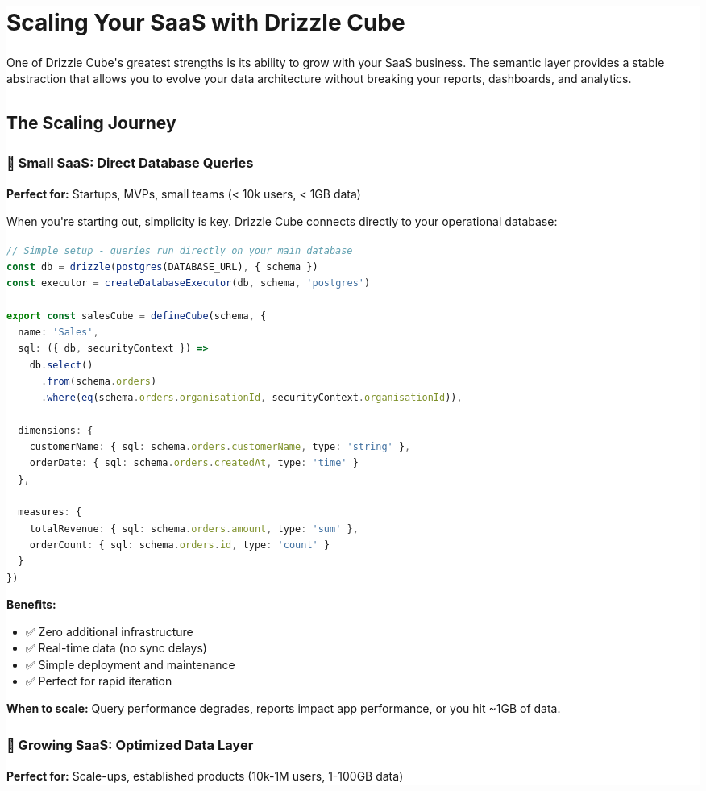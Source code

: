 # Scaling Your SaaS with Drizzle Cube

One of Drizzle Cube's greatest strengths is its ability to grow with your SaaS business. The semantic layer provides a stable abstraction that allows you to evolve your data architecture without breaking your reports, dashboards, and analytics.

## The Scaling Journey

### 🌱 Small SaaS: Direct Database Queries

**Perfect for:** Startups, MVPs, small teams (< 10k users, < 1GB data)

When you're starting out, simplicity is key. Drizzle Cube connects directly to your operational database:

```typescript
// Simple setup - queries run directly on your main database
const db = drizzle(postgres(DATABASE_URL), { schema })
const executor = createDatabaseExecutor(db, schema, 'postgres')

export const salesCube = defineCube(schema, {
  name: 'Sales',
  sql: ({ db, securityContext }) => 
    db.select()
      .from(schema.orders)
      .where(eq(schema.orders.organisationId, securityContext.organisationId)),
      
  dimensions: {
    customerName: { sql: schema.orders.customerName, type: 'string' },
    orderDate: { sql: schema.orders.createdAt, type: 'time' }
  },
  
  measures: {
    totalRevenue: { sql: schema.orders.amount, type: 'sum' },
    orderCount: { sql: schema.orders.id, type: 'count' }
  }
})
```

**Benefits:**
- ✅ Zero additional infrastructure
- ✅ Real-time data (no sync delays)
- ✅ Simple deployment and maintenance
- ✅ Perfect for rapid iteration

**When to scale:** Query performance degrades, reports impact app performance, or you hit ~1GB of data.

### 🚀 Growing SaaS: Optimized Data Layer

**Perfect for:** Scale-ups, established products (10k-1M users, 1-100GB data)
